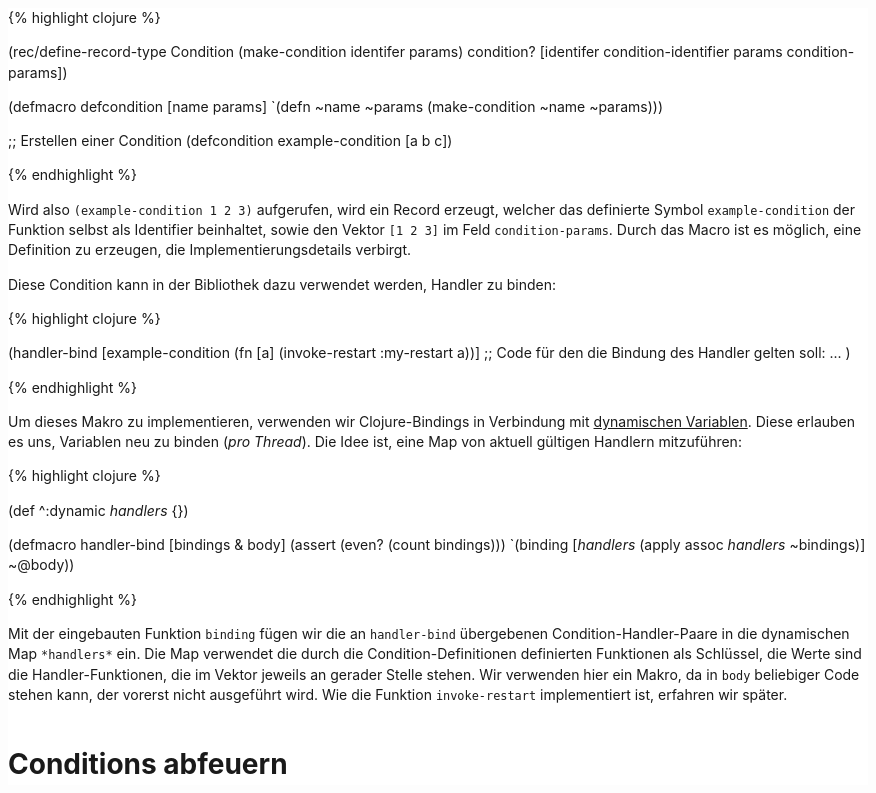 {% highlight clojure %}

(rec/define-record-type Condition
  (make-condition identifer params) condition?
  [identifer condition-identifier
   params condition-params])

(defmacro defcondition [name params]
  `(defn ~name ~params
     (make-condition ~name ~params)))
     
;; Erstellen einer Condition
(defcondition example-condition [a b c])

{% endhighlight %}
     
Wird also `(example-condition 1 2 3)` aufgerufen, wird ein Record erzeugt, welcher
das definierte Symbol `example-condition` der Funktion selbst als Identifier beinhaltet,
sowie den Vektor `[1 2 3]` im Feld `condition-params`. Durch das Macro ist es
möglich, eine Definition zu erzeugen, die Implementierungsdetails verbirgt.

Diese Condition kann in der Bibliothek dazu verwendet werden, Handler zu binden: 

{% highlight clojure %}

(handler-bind 
   [example-condition (fn [a] (invoke-restart :my-restart a))]
   ;; Code für den die Bindung des Handler gelten soll:
   ...
)

{% endhighlight %}

Um dieses Makro zu implementieren, verwenden wir Clojure-Bindings in Verbindung
mit [dynamischen Variablen](https://clojure.org/reference/vars). Diese erlauben
es uns, Variablen neu zu binden (_pro Thread_). Die Idee ist, eine Map von
aktuell gültigen Handlern mitzuführen:

{% highlight clojure %}

(def ^:dynamic *handlers* {})

(defmacro handler-bind [bindings & body]
  (assert (even? (count bindings)))
  `(binding [*handlers* (apply assoc *handlers* ~bindings)]
     ~@body))

{% endhighlight %}

Mit der eingebauten Funktion `binding` fügen wir die an `handler-bind`
übergebenen Condition-Handler-Paare in die dynamischen Map `*handlers*` ein. Die
Map verwendet die durch die Condition-Definitionen definierten Funktionen als
Schlüssel, die Werte sind die Handler-Funktionen, die im Vektor jeweils an
gerader Stelle stehen. Wir verwenden hier ein Makro, da in `body` beliebiger
Code stehen kann, der vorerst nicht ausgeführt wird. Wie die Funktion
`invoke-restart` implementiert ist, erfahren wir später.


# Conditions abfeuern
